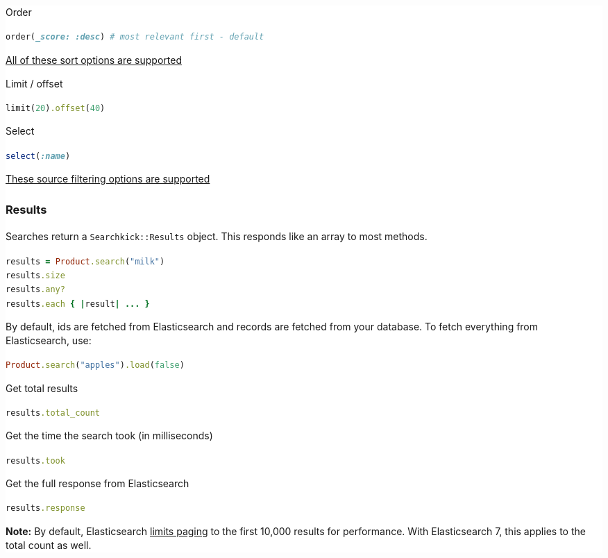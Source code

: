 Order

```ruby
order(_score: :desc) # most relevant first - default
```

[All of these sort options are supported](https://www.elastic.co/guide/en/elasticsearch/reference/current/search-request-sort.html)

Limit / offset

```ruby
limit(20).offset(40)
```

Select

```ruby
select(:name)
```

[These source filtering options are supported](https://www.elastic.co/guide/en/elasticsearch/reference/current/search-request-body.html#request-body-search-source-filtering)

### Results

Searches return a `Searchkick::Results` object. This responds like an array to most methods.

```ruby
results = Product.search("milk")
results.size
results.any?
results.each { |result| ... }
```

By default, ids are fetched from Elasticsearch and records are fetched from your database. To fetch everything from Elasticsearch, use:

```ruby
Product.search("apples").load(false)
```

Get total results

```ruby
results.total_count
```

Get the time the search took (in milliseconds)

```ruby
results.took
```

Get the full response from Elasticsearch

```ruby
results.response
```

**Note:** By default, Elasticsearch [limits paging](#deep-paging-master) to the first 10,000 results for performance. With Elasticsearch 7, this applies to the total count as well.
